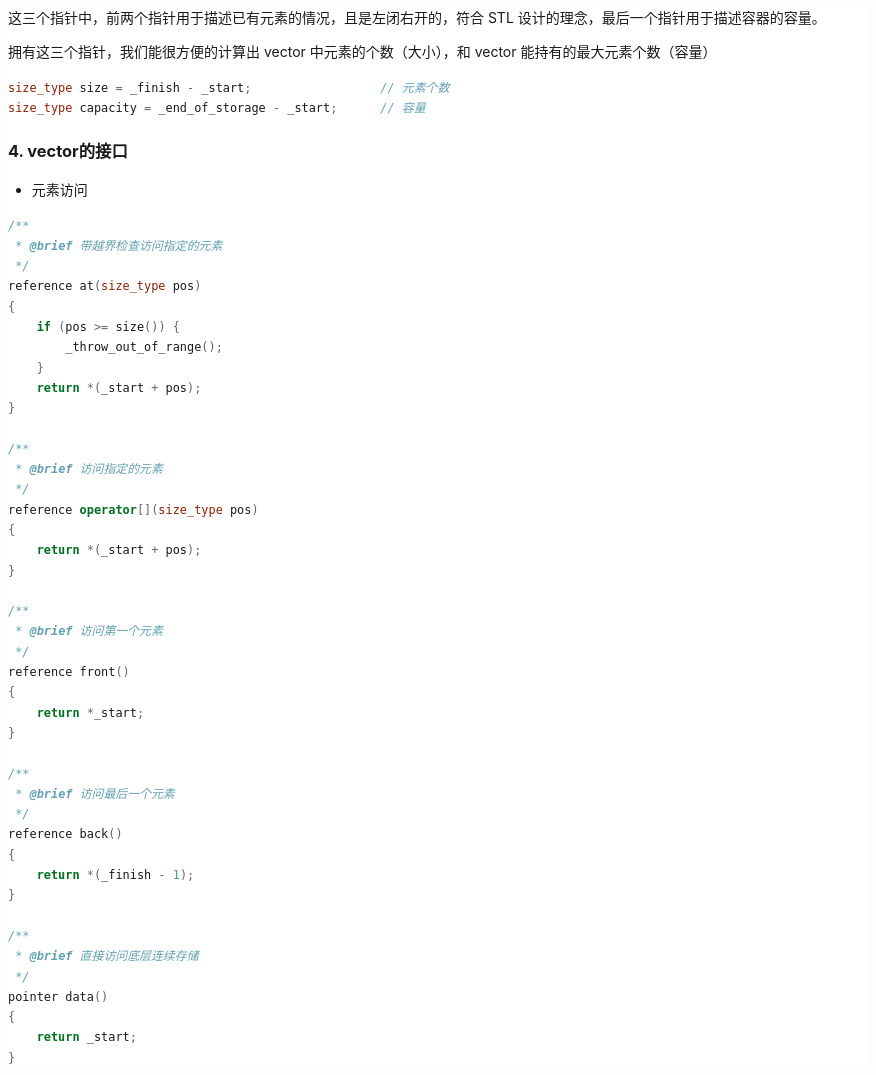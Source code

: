 这三个指针中，前两个指针用于描述已有元素的情况，且是左闭右开的，符合 STL 设计的理念，最后一个指针用于描述容器的容量。

拥有这三个指针，我们能很方便的计算出 vector 中元素的个数（大小），和 vector 能持有的最大元素个数（容量）

```c++
size_type size = _finish - _start;                  // 元素个数
size_type capacity = _end_of_storage - _start;      // 容量
```

### 4. vector的接口

+ 元素访问

```c++
/**
 * @brief 带越界检查访问指定的元素
 */
reference at(size_type pos)
{
    if (pos >= size()) {
        _throw_out_of_range();
    }
    return *(_start + pos);
}

/**
 * @brief 访问指定的元素
 */
reference operator[](size_type pos)
{
    return *(_start + pos);
}

/**
 * @brief 访问第一个元素
 */
reference front()
{
    return *_start;
}

/**
 * @brief 访问最后一个元素
 */
reference back()
{
    return *(_finish - 1);
}

/**
 * @brief 直接访问底层连续存储
 */
pointer data()
{
    return _start;
}
```
